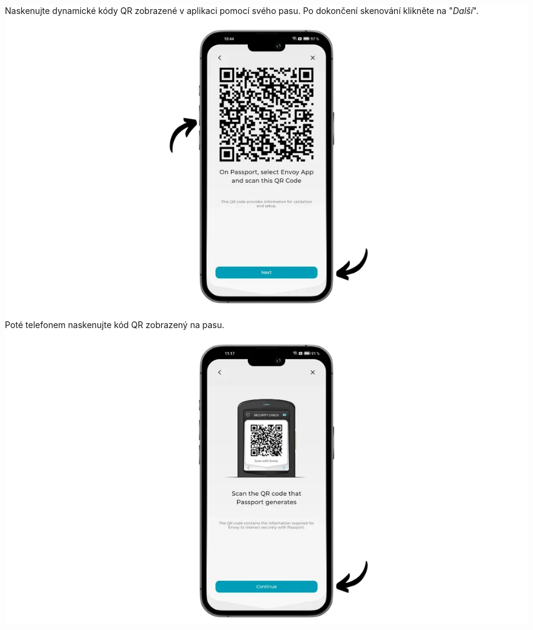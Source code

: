 Naskenujte dynamické kódy QR zobrazené v aplikaci pomocí svého pasu. Po dokončení skenování klikněte na "*Další*".

![Image](assets/fr/59.webp)

Poté telefonem naskenujte kód QR zobrazený na pasu.

![Image](assets/fr/60.webp)
